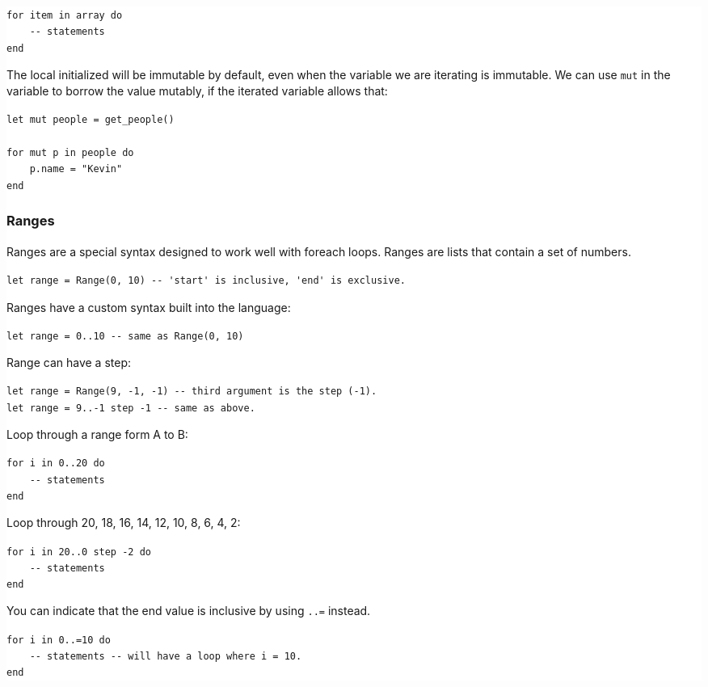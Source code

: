 ```judith
for item in array do
    -- statements
end
```

The local initialized will be immutable by default, even when the variable we are iterating is immutable. We can use `mut` in the variable to borrow the value mutably, if the iterated variable allows that:

```judith
let mut people = get_people()

for mut p in people do
    p.name = "Kevin"
end
```

### Ranges
Ranges are a special syntax designed to work well with foreach loops. Ranges are lists that contain a set of numbers.

```judith
let range = Range(0, 10) -- 'start' is inclusive, 'end' is exclusive.
```

Ranges have a custom syntax built into the language:

```judith
let range = 0..10 -- same as Range(0, 10)
```

Range can have a step:

```judith
let range = Range(9, -1, -1) -- third argument is the step (-1).
let range = 9..-1 step -1 -- same as above.
```

Loop through a range form A to B:

```judith
for i in 0..20 do
    -- statements
end
```

Loop through 20, 18, 16, 14, 12, 10, 8, 6, 4, 2:

```judith
for i in 20..0 step -2 do
    -- statements
end
```

You can indicate that the end value is inclusive by using `..=` instead.

```judith
for i in 0..=10 do
    -- statements -- will have a loop where i = 10.
end
```
